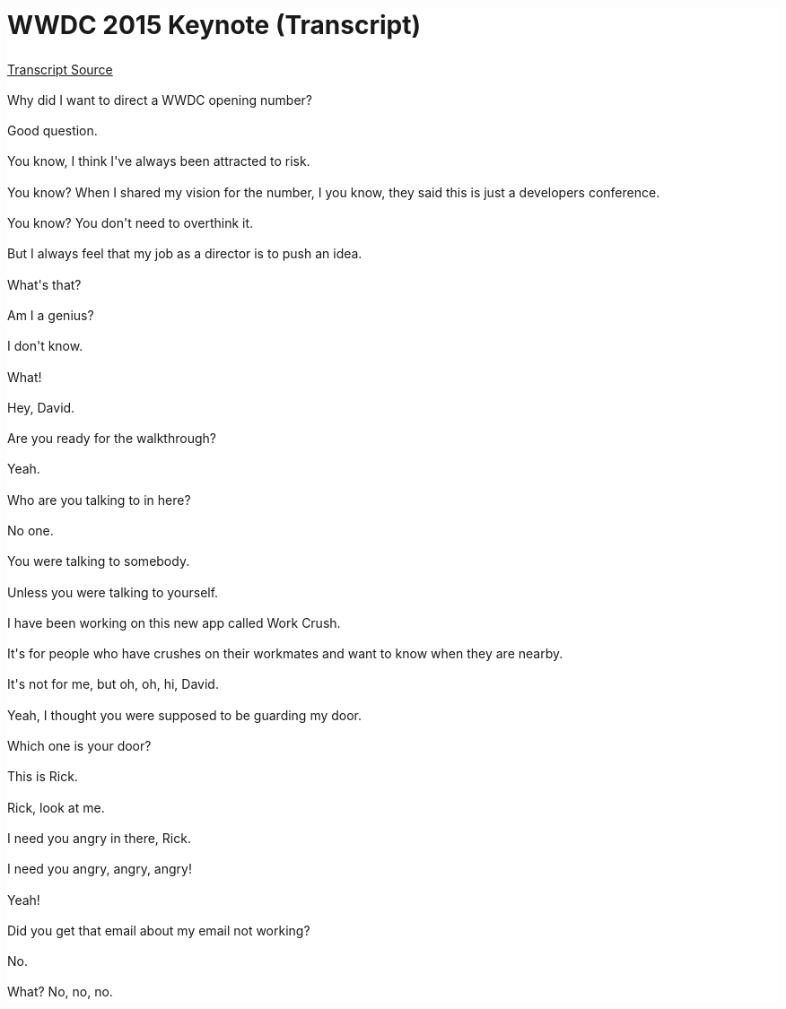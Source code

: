 # WWDC 2015 Keynote (Transcript)
[Transcript Source](https://asciiwwdc.com/2015/sessions/101?q=2015%20keynote)

Why did I want to direct a WWDC opening number?

Good question.

You know, I think I've always been attracted to risk.

You know? When I shared my vision for the number, I you know, they said this is just a developers conference.

You know? You don't need to overthink it.

But I always feel that my job as a director is to push an idea.

What's that?

Am I a genius?

I don't know.

What!

Hey, David.

Are you ready for the walkthrough?

Yeah.

Who are you talking to in here?

No one.

You were talking to somebody.

Unless you were talking to yourself.

I have been working on this new app called Work Crush.

It's for people who have crushes on their workmates and want to know when they are nearby.

It's not for me, but oh, oh, hi, David.

Yeah, I thought you were supposed to be guarding my door.

Which one is your door?

This is Rick.

Rick, look at me.

I need you angry in there, Rick.

I need you angry, angry, angry!

Yeah!

Did you get that email about my email not working?

No.

What? No, no, no.
